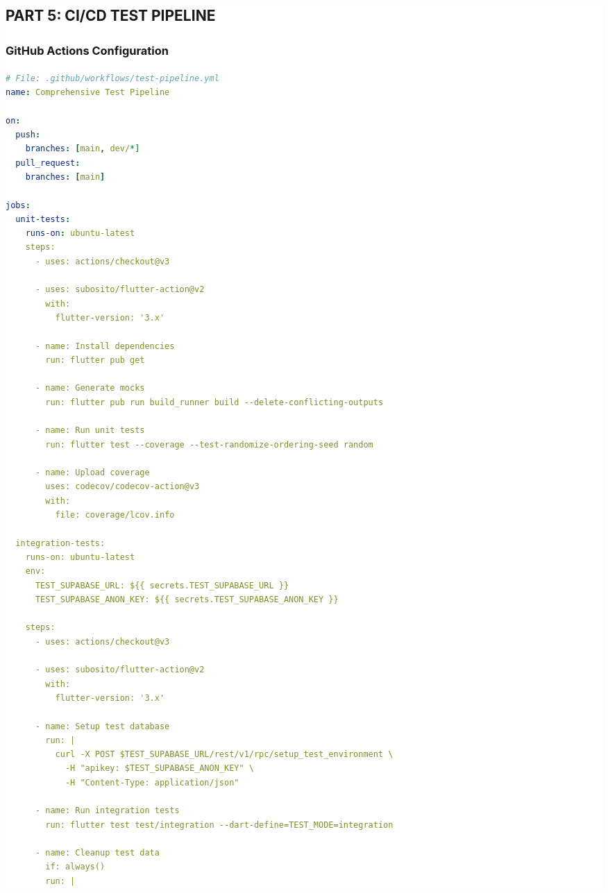 ## PART 5: CI/CD TEST PIPELINE

### GitHub Actions Configuration
```yaml
# File: .github/workflows/test-pipeline.yml
name: Comprehensive Test Pipeline

on:
  push:
    branches: [main, dev/*]
  pull_request:
    branches: [main]

jobs:
  unit-tests:
    runs-on: ubuntu-latest
    steps:
      - uses: actions/checkout@v3

      - uses: subosito/flutter-action@v2
        with:
          flutter-version: '3.x'

      - name: Install dependencies
        run: flutter pub get

      - name: Generate mocks
        run: flutter pub run build_runner build --delete-conflicting-outputs

      - name: Run unit tests
        run: flutter test --coverage --test-randomize-ordering-seed random

      - name: Upload coverage
        uses: codecov/codecov-action@v3
        with:
          file: coverage/lcov.info

  integration-tests:
    runs-on: ubuntu-latest
    env:
      TEST_SUPABASE_URL: ${{ secrets.TEST_SUPABASE_URL }}
      TEST_SUPABASE_ANON_KEY: ${{ secrets.TEST_SUPABASE_ANON_KEY }}

    steps:
      - uses: actions/checkout@v3

      - uses: subosito/flutter-action@v2
        with:
          flutter-version: '3.x'

      - name: Setup test database
        run: |
          curl -X POST $TEST_SUPABASE_URL/rest/v1/rpc/setup_test_environment \
            -H "apikey: $TEST_SUPABASE_ANON_KEY" \
            -H "Content-Type: application/json"

      - name: Run integration tests
        run: flutter test test/integration --dart-define=TEST_MODE=integration

      - name: Cleanup test data
        if: always()
        run: |
```